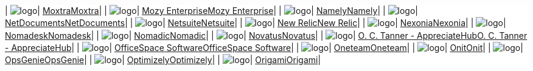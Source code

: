 | ![logo](https://docstestmedia1.blob.core.windows.net/azure-media/articles/active-directory/media/active-directory-saas-tutorial-list/SaaSApp_Moxtra.png)| [<span data-ttu-id="2c6e6-443">Moxtra</span><span class="sxs-lookup"><span data-stu-id="2c6e6-443">Moxtra</span></span>](https://go.microsoft.com/fwLink/?LinkID=403226&clcid=0x409)|
| ![logo](https://docstestmedia1.blob.core.windows.net/azure-media/articles/active-directory/media/active-directory-saas-tutorial-list/SaaSApp_MozyEnterprise.png)| [<span data-ttu-id="2c6e6-445">Mozy Enterprise</span><span class="sxs-lookup"><span data-stu-id="2c6e6-445">Mozy Enterprise</span></span>](https://go.microsoft.com/fwLink/?LinkID=510239&clcid=0x409)|
| ![logo](https://docstestmedia1.blob.core.windows.net/azure-media/articles/active-directory/media/active-directory-saas-tutorial-list/SaaSApp_Namely.png)| [<span data-ttu-id="2c6e6-447">Namely</span><span class="sxs-lookup"><span data-stu-id="2c6e6-447">Namely</span></span>](https://go.microsoft.com/fwLink/?LinkID=691854&clcid=0x409)|
| ![logo](https://docstestmedia1.blob.core.windows.net/azure-media/articles/active-directory/media/active-directory-saas-tutorial-list/SaaSApp_NetDocuments.png)| [<span data-ttu-id="2c6e6-449">NetDocuments</span><span class="sxs-lookup"><span data-stu-id="2c6e6-449">NetDocuments</span></span>](https://go.microsoft.com/fwLink/?LinkID=403244&clcid=0x409)|
| ![logo](https://docstestmedia1.blob.core.windows.net/azure-media/articles/active-directory/media/active-directory-saas-tutorial-list/SaaSApp_NetSuite.png)| [<span data-ttu-id="2c6e6-451">Netsuite</span><span class="sxs-lookup"><span data-stu-id="2c6e6-451">Netsuite</span></span>](https://go.microsoft.com/fwLink/?LinkID=403239&clcid=0x409)|
| ![logo](https://docstestmedia1.blob.core.windows.net/azure-media/articles/active-directory/media/active-directory-saas-tutorial-list/SaaSApp_NewRelic.png)| [<span data-ttu-id="2c6e6-453">New Relic</span><span class="sxs-lookup"><span data-stu-id="2c6e6-453">New Relic</span></span>](https://go.microsoft.com/fwLink/?LinkID=403257&clcid=0x409)|
| ![logo](https://docstestmedia1.blob.core.windows.net/azure-media/articles/active-directory/media/active-directory-saas-tutorial-list/SaaSApp_Nexonia.png)| [<span data-ttu-id="2c6e6-455">Nexonia</span><span class="sxs-lookup"><span data-stu-id="2c6e6-455">Nexonia</span></span>](https://go.microsoft.com/fwLink/?LinkID=828383&clcid=0x409)|
| ![logo](https://docstestmedia1.blob.core.windows.net/azure-media/articles/active-directory/media/active-directory-saas-tutorial-list/SaaSApp_Nomadesk.png)| [<span data-ttu-id="2c6e6-457">Nomadesk</span><span class="sxs-lookup"><span data-stu-id="2c6e6-457">Nomadesk</span></span>](https://go.microsoft.com/fwLink/?LinkID=708677&clcid=0x409)|
| ![logo](https://docstestmedia1.blob.core.windows.net/azure-media/articles/active-directory/media/active-directory-saas-tutorial-list/SaaSApp_Nomadic.png)| [<span data-ttu-id="2c6e6-459">Nomadic</span><span class="sxs-lookup"><span data-stu-id="2c6e6-459">Nomadic</span></span>](https://go.microsoft.com/fwLink/?LinkID=837425&clcid=0x409)|
| ![logo](https://docstestmedia1.blob.core.windows.net/azure-media/articles/active-directory/media/active-directory-saas-tutorial-list/SaaSApp_Novatus.png)| [<span data-ttu-id="2c6e6-461">Novatus</span><span class="sxs-lookup"><span data-stu-id="2c6e6-461">Novatus</span></span>](https://go.microsoft.com/fwLink/?LinkID=691859&clcid=0x409)|
| ![logo](https://docstestmedia1.blob.core.windows.net/azure-media/articles/active-directory/media/active-directory-saas-tutorial-list/SaaSApp_OCTanner.png)| [<span data-ttu-id="2c6e6-463">O. C. Tanner - AppreciateHub</span><span class="sxs-lookup"><span data-stu-id="2c6e6-463">O. C. Tanner - AppreciateHub</span></span>](https://go.microsoft.com/fwLink/?LinkID=530237&clcid=0x409)|
| ![logo](https://docstestmedia1.blob.core.windows.net/azure-media/articles/active-directory/media/active-directory-saas-tutorial-list/SaaSApp_OfficeSpaceSoftware.png)| [<span data-ttu-id="2c6e6-465">OfficeSpace Software</span><span class="sxs-lookup"><span data-stu-id="2c6e6-465">OfficeSpace Software</span></span>](https://go.microsoft.com/fwLink/?LinkID=512726&clcid=0x409)|
| ![logo](https://docstestmedia1.blob.core.windows.net/azure-media/articles/active-directory/media/active-directory-saas-tutorial-list/SaaSApp_Oneteam.png)| [<span data-ttu-id="2c6e6-467">Oneteam</span><span class="sxs-lookup"><span data-stu-id="2c6e6-467">Oneteam</span></span>](https://go.microsoft.com/fwLink/?LinkID=837428&clcid=0x409)|
| ![logo](https://docstestmedia1.blob.core.windows.net/azure-media/articles/active-directory/media/active-directory-saas-tutorial-list/SaaSApp_Onit.png)| [<span data-ttu-id="2c6e6-469">Onit</span><span class="sxs-lookup"><span data-stu-id="2c6e6-469">Onit</span></span>](https://go.microsoft.com/fwLink/?LinkID=522566&clcid=0x409)|
| ![logo](https://docstestmedia1.blob.core.windows.net/azure-media/articles/active-directory/media/active-directory-saas-tutorial-list/SaaSApp_OpsGenie.png)| [<span data-ttu-id="2c6e6-471">OpsGenie</span><span class="sxs-lookup"><span data-stu-id="2c6e6-471">OpsGenie</span></span>](https://go.microsoft.com/fwLink/?LinkID=708670&clcid=0x409)|
| ![logo](https://docstestmedia1.blob.core.windows.net/azure-media/articles/active-directory/media/active-directory-saas-tutorial-list/SaaSApp_Optimizely.png)| [<span data-ttu-id="2c6e6-473">Optimizely</span><span class="sxs-lookup"><span data-stu-id="2c6e6-473">Optimizely</span></span>](https://go.microsoft.com/fwLink/?LinkID=808000&clcid=0x409)|
| ![logo](https://docstestmedia1.blob.core.windows.net/azure-media/articles/active-directory/media/active-directory-saas-tutorial-list/SaaSApp_Origami.png)| [<span data-ttu-id="2c6e6-475">Origami</span><span class="sxs-lookup"><span data-stu-id="2c6e6-475">Origami</span></span>](http://go.microsoft.com/fwlink/?LinkID=785284&clcid=0x409)|